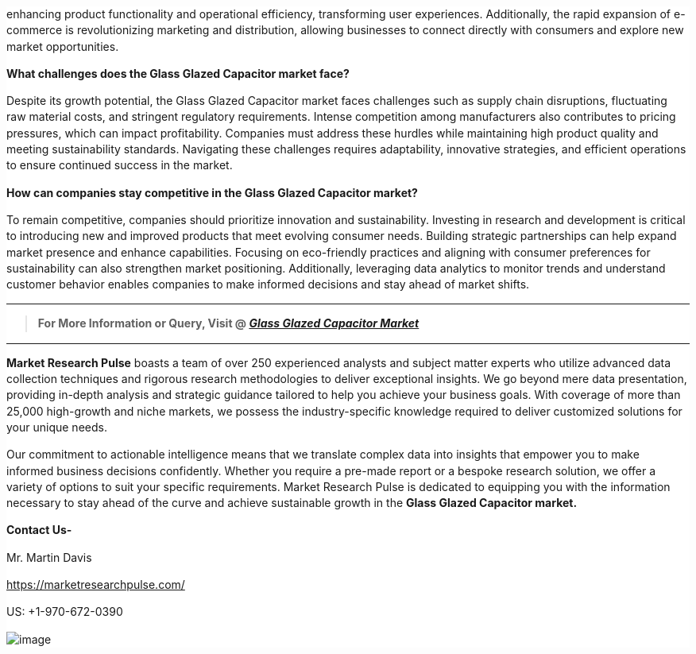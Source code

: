 enhancing product functionality and operational efficiency, transforming user experiences. Additionally, the rapid expansion of e-commerce is revolutionizing marketing and distribution, allowing businesses to connect directly with consumers and explore new market opportunities.</p><p><strong>What challenges does the Glass Glazed Capacitor market face?</strong></p><p>Despite its growth potential, the Glass Glazed Capacitor market faces challenges such as supply chain disruptions, fluctuating raw material costs, and stringent regulatory requirements. Intense competition among manufacturers also contributes to pricing pressures, which can impact profitability. Companies must address these hurdles while maintaining high product quality and meeting sustainability standards. Navigating these challenges requires adaptability, innovative strategies, and efficient operations to ensure continued success in the market.</p><p><strong>How can companies stay competitive in the Glass Glazed Capacitor market?</strong></p><p>To remain competitive, companies should prioritize innovation and sustainability. Investing in research and development is critical to introducing new and improved products that meet evolving consumer needs. Building strategic partnerships can help expand market presence and enhance capabilities. Focusing on eco-friendly practices and aligning with consumer preferences for sustainability can also strengthen market positioning. Additionally, leveraging data analytics to monitor trends and understand customer behavior enables companies to make informed decisions and stay ahead of market shifts.</p><hr /><blockquote><p><strong>For More Information or Query, Visit @&nbsp;<em><a href="https://marketresearchpulse.com/report/136912/glass-glazed-capacitor-market?utm_source=Linkedin&utm_medium=0116">Glass Glazed Capacitor Market</a></em></strong></p></blockquote><hr /><p><strong>Market Research Pulse</strong> boasts a team of over 250 experienced analysts and subject matter experts who utilize advanced data collection techniques and rigorous research methodologies to deliver exceptional insights. We go beyond mere data presentation, providing in-depth analysis and strategic guidance tailored to help you achieve your business goals. With coverage of more than 25,000 high-growth and niche markets, we possess the industry-specific knowledge required to deliver customized solutions for your unique needs.</p><p>Our commitment to actionable intelligence means that we translate complex data into insights that empower you to make informed business decisions confidently. Whether you require a pre-made report or a bespoke research solution, we offer a variety of options to suit your specific requirements. Market Research Pulse is dedicated to equipping you with the information necessary to stay ahead of the curve and achieve sustainable growth in the <strong>Glass Glazed Capacitor market.</strong></p><p><strong>Contact Us-</strong></p><p>Mr. Martin Davis</p><p>https://marketresearchpulse.com/</p><p>US: +1-970-672-0390</p>
![image](https://github.com/user-attachments/assets/2eda3135-ac93-4fc0-9f7d-31d91d983cdf)
